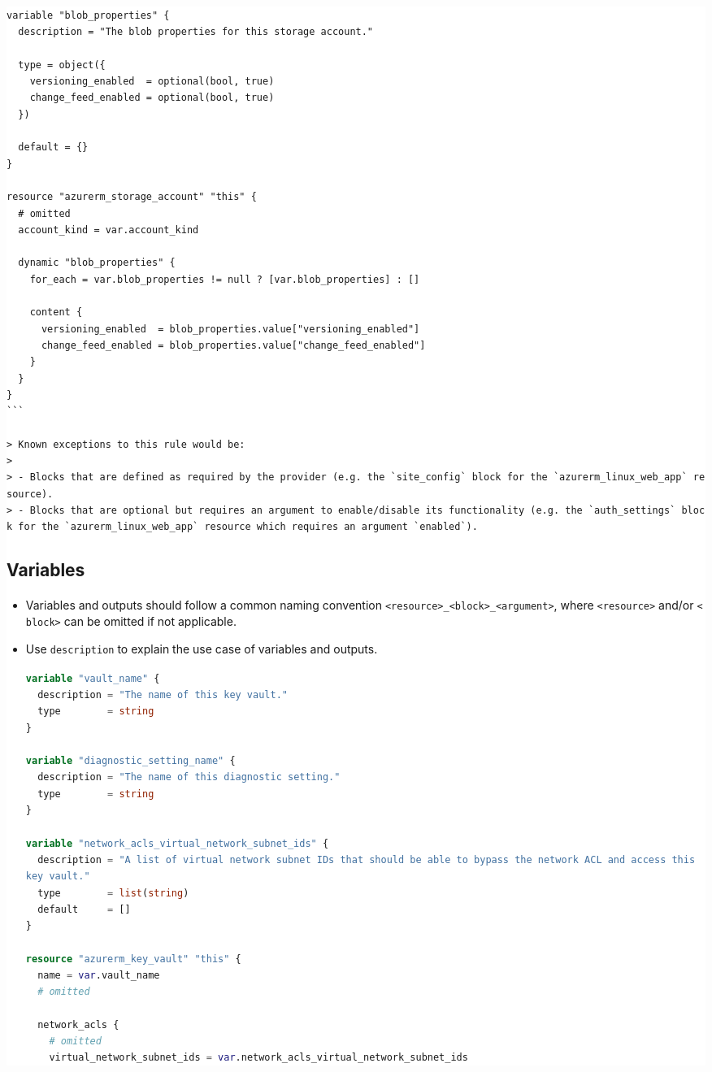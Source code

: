     variable "blob_properties" {
      description = "The blob properties for this storage account."

      type = object({
        versioning_enabled  = optional(bool, true)
        change_feed_enabled = optional(bool, true)
      })

      default = {}
    }

    resource "azurerm_storage_account" "this" {
      # omitted
      account_kind = var.account_kind

      dynamic "blob_properties" {
        for_each = var.blob_properties != null ? [var.blob_properties] : []

        content {
          versioning_enabled  = blob_properties.value["versioning_enabled"]
          change_feed_enabled = blob_properties.value["change_feed_enabled"]
        }
      }
    }
    ```

    > Known exceptions to this rule would be:
    >
    > - Blocks that are defined as required by the provider (e.g. the `site_config` block for the `azurerm_linux_web_app` resource).
    > - Blocks that are optional but requires an argument to enable/disable its functionality (e.g. the `auth_settings` block for the `azurerm_linux_web_app` resource which requires an argument `enabled`).

## Variables

- Variables and outputs should follow a common naming convention `<resource>_<block>_<argument>`, where `<resource>` and/or `<block>` can be omitted if not applicable.

- Use `description` to explain the use case of variables and outputs.

  ```terraform
  variable "vault_name" {
    description = "The name of this key vault."
    type        = string
  }

  variable "diagnostic_setting_name" {
    description = "The name of this diagnostic setting."
    type        = string
  }

  variable "network_acls_virtual_network_subnet_ids" {
    description = "A list of virtual network subnet IDs that should be able to bypass the network ACL and access this key vault."
    type        = list(string)
    default     = []
  }

  resource "azurerm_key_vault" "this" {
    name = var.vault_name
    # omitted

    network_acls {
      # omitted
      virtual_network_subnet_ids = var.network_acls_virtual_network_subnet_ids
  ```